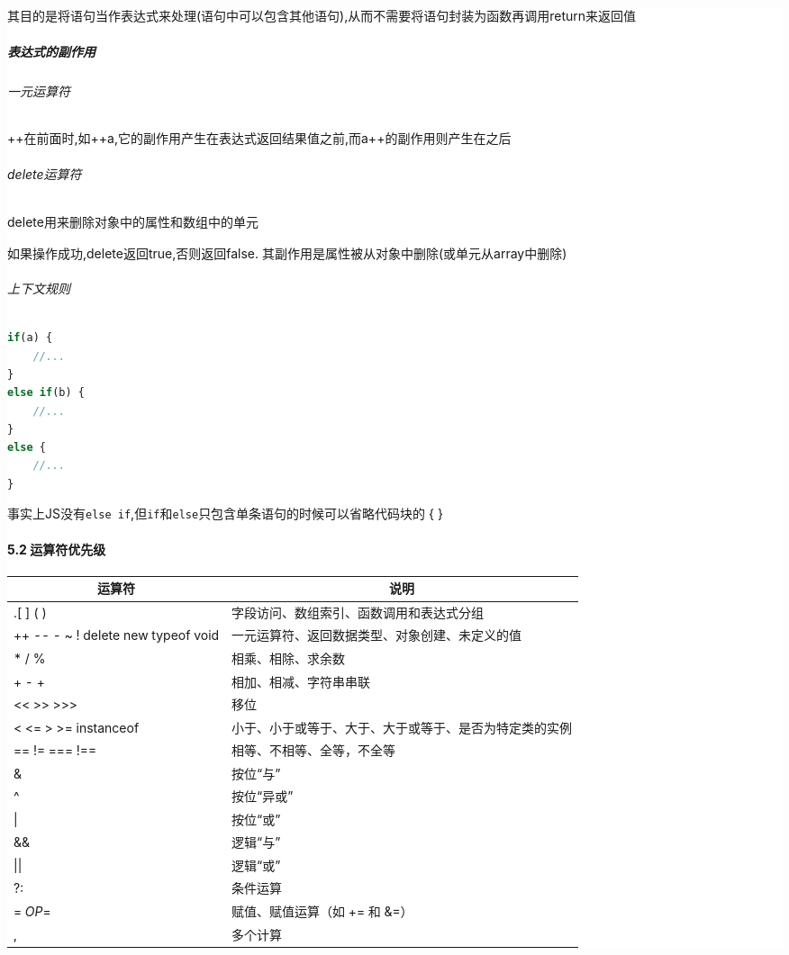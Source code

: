 其目的是将语句当作表达式来处理(语句中可以包含其他语句),从而不需要将语句封装为函数再调用return来返回值

##### 表达式的副作用

###### 一元运算符

++在前面时,如++a,它的副作用产生在表达式返回结果值之前,而a++的副作用则产生在之后

###### delete运算符

delete用来删除对象中的属性和数组中的单元

如果操作成功,delete返回true,否则返回false. 其副作用是属性被从对象中删除(或单元从array中删除)

###### 上下文规则

```js
if(a) {
    //...
}
else if(b) {
	//...        
}
else {
    //...
}
```

事实上JS没有`else if`,但`if`和`else`只包含单条语句的时候可以省略代码块的 { }

#### 5.2 运算符优先级

| 运算符                             | 说明                                                   |
| ---------------------------------- | ------------------------------------------------------ |
| .[ ] ( )                           | 字段访问、数组索引、函数调用和表达式分组               |
| ++ -- - ~ ! delete new typeof void | 一元运算符、返回数据类型、对象创建、未定义的值         |
| * / %                              | 相乘、相除、求余数                                     |
| + - +                              | 相加、相减、字符串串联                                 |
| << >> >>>                          | 移位                                                   |
| < <= > >= instanceof               | 小于、小于或等于、大于、大于或等于、是否为特定类的实例 |
| == != === !==                      | 相等、不相等、全等，不全等                             |
| &                                  | 按位“与”                                               |
| ^                                  | 按位“异或”                                             |
| \|                                 | 按位“或”                                               |
| &&                                 | 逻辑“与”                                               |
| \|\|                               | 逻辑“或”                                               |
| ?:                                 | 条件运算                                               |
| = *OP*=                            | 赋值、赋值运算（如 += 和 &=）                          |
| ,                                  | 多个计算                                               |
